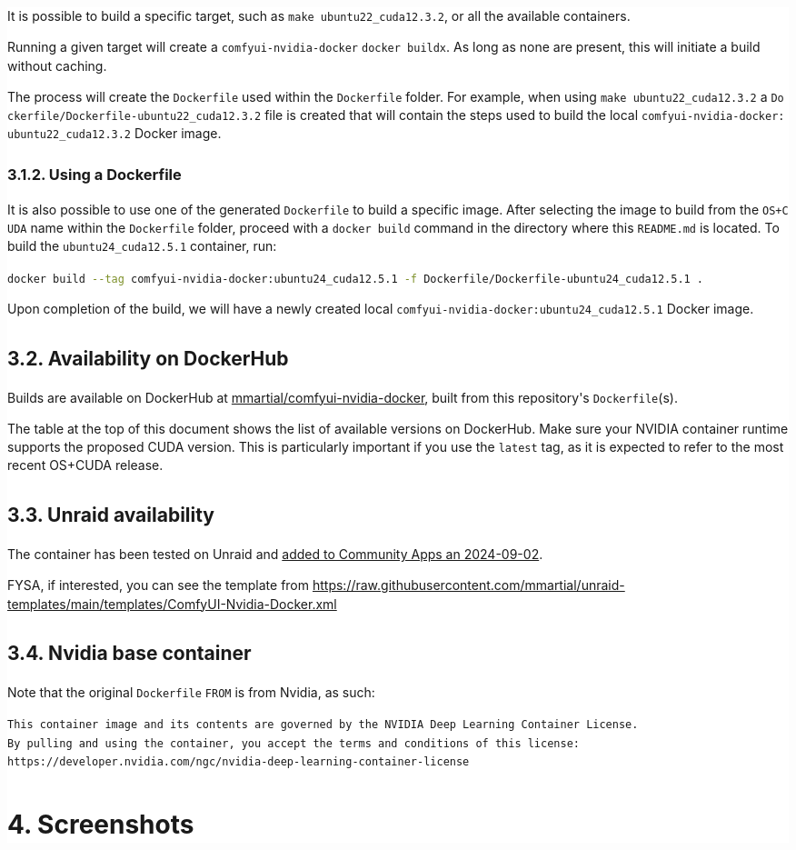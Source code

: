 It is possible to build a specific target, such as `make ubuntu22_cuda12.3.2`, or all the available containers.

Running a given target will create a `comfyui-nvidia-docker` `docker buildx`.
As long as none are present, this will initiate a build without caching.

The process will create the `Dockerfile` used within the `Dockerfile` folder. For example, when using `make ubuntu22_cuda12.3.2` a `Dockerfile/Dockerfile-ubuntu22_cuda12.3.2` file is created that will contain the steps used to build the local `comfyui-nvidia-docker:ubuntu22_cuda12.3.2` Docker image.

### 3.1.2. Using a Dockerfile

It is also possible to use one of the generated `Dockerfile` to build a specific image.
After selecting the image to build from the `OS+CUDA` name within the `Dockerfile` folder, proceed with a `docker build` command in the directory where this `README.md` is located.
To build the `ubuntu24_cuda12.5.1` container, run:

```bash
docker build --tag comfyui-nvidia-docker:ubuntu24_cuda12.5.1 -f Dockerfile/Dockerfile-ubuntu24_cuda12.5.1 .
```

Upon completion of the build, we will have a newly created local  `comfyui-nvidia-docker:ubuntu24_cuda12.5.1` Docker image.

## 3.2. Availability on DockerHub

Builds are available on DockerHub at [mmartial/comfyui-nvidia-docker](https://hub.docker.com/r/mmartial/comfyui-nvidia-docker), built from this repository's `Dockerfile`(s).

The table at the top of this document shows the list of available versions on DockerHub. Make sure your NVIDIA container runtime supports the proposed CUDA version. This is particularly important if you use the `latest` tag, as it is expected to refer to the most recent OS+CUDA release.

## 3.3. Unraid availability

The container has been tested on Unraid and [added to Community Apps an 2024-09-02](assets/Unraid_CA-ComfyUI-Nvidia-Docker.png).

FYSA, if interested, you can see the template from https://raw.githubusercontent.com/mmartial/unraid-templates/main/templates/ComfyUI-Nvidia-Docker.xml


## 3.4. Nvidia base container

Note that the original `Dockerfile` `FROM` is from Nvidia, as such:

```
This container image and its contents are governed by the NVIDIA Deep Learning Container License.
By pulling and using the container, you accept the terms and conditions of this license:
https://developer.nvidia.com/ngc/nvidia-deep-learning-container-license
```

# 4. Screenshots
